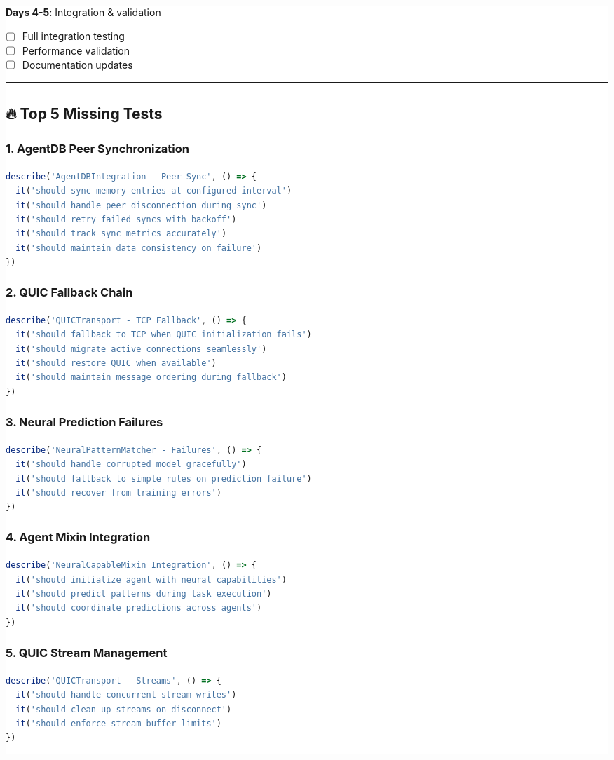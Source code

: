 **Days 4-5**: Integration & validation
- [ ] Full integration testing
- [ ] Performance validation
- [ ] Documentation updates

---

## 🔥 Top 5 Missing Tests

### 1. AgentDB Peer Synchronization
```typescript
describe('AgentDBIntegration - Peer Sync', () => {
  it('should sync memory entries at configured interval')
  it('should handle peer disconnection during sync')
  it('should retry failed syncs with backoff')
  it('should track sync metrics accurately')
  it('should maintain data consistency on failure')
})
```

### 2. QUIC Fallback Chain
```typescript
describe('QUICTransport - TCP Fallback', () => {
  it('should fallback to TCP when QUIC initialization fails')
  it('should migrate active connections seamlessly')
  it('should restore QUIC when available')
  it('should maintain message ordering during fallback')
})
```

### 3. Neural Prediction Failures
```typescript
describe('NeuralPatternMatcher - Failures', () => {
  it('should handle corrupted model gracefully')
  it('should fallback to simple rules on prediction failure')
  it('should recover from training errors')
})
```

### 4. Agent Mixin Integration
```typescript
describe('NeuralCapableMixin Integration', () => {
  it('should initialize agent with neural capabilities')
  it('should predict patterns during task execution')
  it('should coordinate predictions across agents')
})
```

### 5. QUIC Stream Management
```typescript
describe('QUICTransport - Streams', () => {
  it('should handle concurrent stream writes')
  it('should clean up streams on disconnect')
  it('should enforce stream buffer limits')
})
```

---